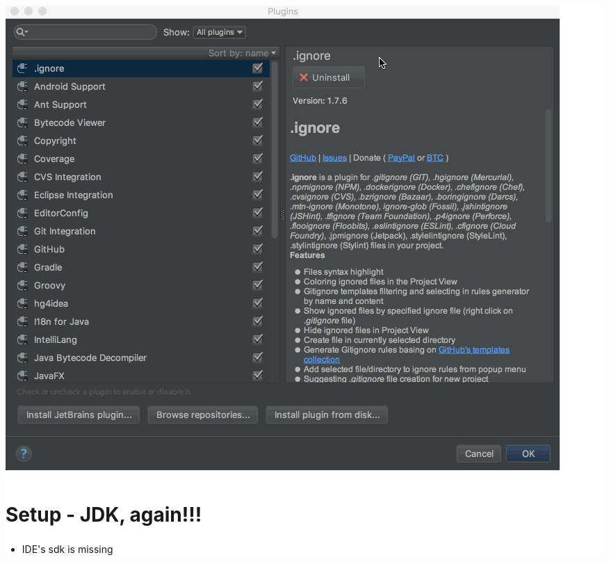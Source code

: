 ![git/install_kotlin_dev.gif](https://github.com/shiraji/KotlinConf2017/raw/master/images/install_kotlin_dev.gif)

# Setup - JDK, again!!!

* IDE's sdk is missing
